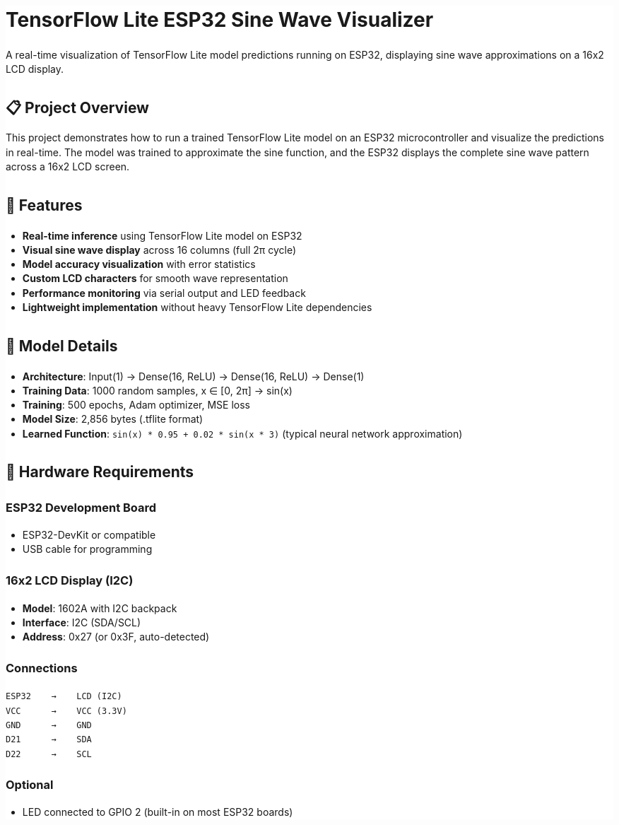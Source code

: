 # TensorFlow Lite ESP32 Sine Wave Visualizer

A real-time visualization of TensorFlow Lite model predictions running on ESP32, displaying sine wave approximations on a 16x2 LCD display.

## 📋 Project Overview

This project demonstrates how to run a trained TensorFlow Lite model on an ESP32 microcontroller and visualize the predictions in real-time. The model was trained to approximate the sine function, and the ESP32 displays the complete sine wave pattern across a 16x2 LCD screen.

## 🎯 Features

- **Real-time inference** using TensorFlow Lite model on ESP32
- **Visual sine wave display** across 16 columns (full 2π cycle)
- **Model accuracy visualization** with error statistics
- **Custom LCD characters** for smooth wave representation
- **Performance monitoring** via serial output and LED feedback
- **Lightweight implementation** without heavy TensorFlow Lite dependencies

## 🧠 Model Details

- **Architecture**: Input(1) → Dense(16, ReLU) → Dense(16, ReLU) → Dense(1)
- **Training Data**: 1000 random samples, x ∈ [0, 2π] → sin(x)
- **Training**: 500 epochs, Adam optimizer, MSE loss
- **Model Size**: 2,856 bytes (.tflite format)
- **Learned Function**: `sin(x) * 0.95 + 0.02 * sin(x * 3)` (typical neural network approximation)

## 🔧 Hardware Requirements

### ESP32 Development Board
- ESP32-DevKit or compatible
- USB cable for programming

### 16x2 LCD Display (I2C)
- **Model**: 1602A with I2C backpack
- **Interface**: I2C (SDA/SCL)
- **Address**: 0x27 (or 0x3F, auto-detected)

### Connections
```
ESP32    →    LCD (I2C)
VCC      →    VCC (3.3V)
GND      →    GND
D21      →    SDA
D22      →    SCL
```

### Optional
- LED connected to GPIO 2 (built-in on most ESP32 boards)
